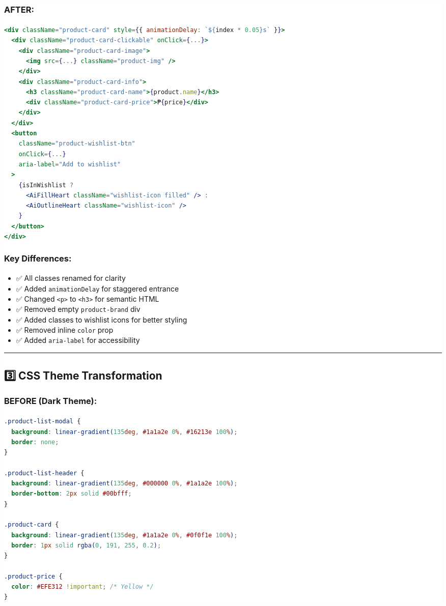 ### **AFTER:**
```jsx
<div className="product-card" style={{ animationDelay: `${index * 0.05}s` }}>
  <div className="product-card-clickable" onClick={...}>
    <div className="product-card-image">
      <img src={...} className="product-img" />
    </div>
    <div className="product-card-info">
      <h3 className="product-card-name">{product.name}</h3>
      <div className="product-card-price">₱{price}</div>
    </div>
  </div>
  <button 
    className="product-wishlist-btn" 
    onClick={...}
    aria-label="Add to wishlist"
  >
    {isInWishlist ? 
      <AiFillHeart className="wishlist-icon filled" /> : 
      <AiOutlineHeart className="wishlist-icon" />
    }
  </button>
</div>
```

### **Key Differences:**
- ✅ All classes renamed for clarity
- ✅ Added `animationDelay` for staggered entrance
- ✅ Changed `<p>` to `<h3>` for semantic HTML
- ✅ Removed empty `product-brand` div
- ✅ Added classes to wishlist icons for better styling
- ✅ Removed inline `color` prop
- ✅ Added `aria-label` for accessibility

---

## 3️⃣ CSS Theme Transformation

### **BEFORE (Dark Theme):**
```css
.product-list-modal {
  background: linear-gradient(135deg, #1a1a2e 0%, #16213e 100%);
  border: none;
}

.product-list-header {
  background: linear-gradient(135deg, #000000 0%, #1a1a2e 100%);
  border-bottom: 2px solid #00bfff;
}

.product-card {
  background: linear-gradient(135deg, #1a1a2e 0%, #0f0f1e 100%);
  border: 1px solid rgba(0, 191, 255, 0.2);
}

.product-price {
  color: #EFE312 !important; /* Yellow */
}
```
